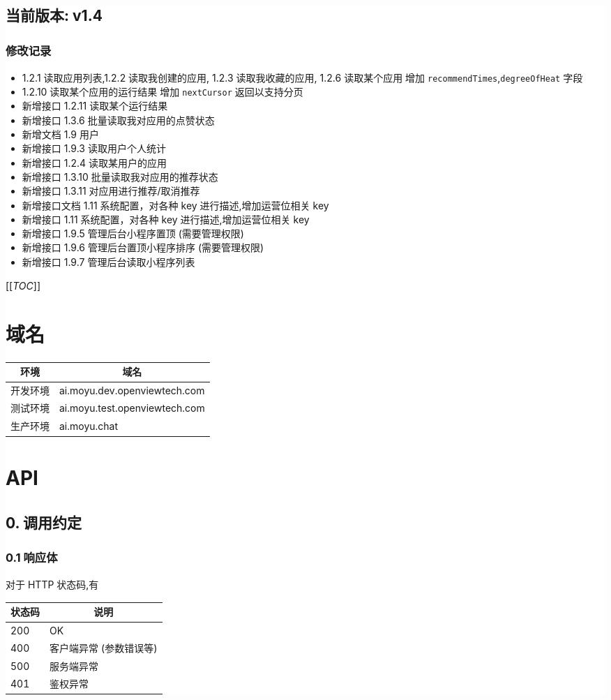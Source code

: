 ## 当前版本: v1.4

### 修改记录

- 1.2.1 读取应用列表,1.2.2 读取我创建的应用, 1.2.3 读取我收藏的应用, 1.2.6 读取某个应用 增加 `recommendTimes`,`degreeOfHeat` 字段
- 1.2.10 读取某个应用的运行结果 增加 `nextCursor` 返回以支持分页
- 新增接口 1.2.11 读取某个运行结果
- 新增接口 1.3.6 批量读取我对应用的点赞状态
- 新增文档 1.9 用户
- 新增接口 1.9.3 读取用户个人统计
- 新增接口 1.2.4 读取某用户的应用
- 新增接口 1.3.10 批量读取我对应用的推荐状态
- 新增接口 1.3.11 对应用进行推荐/取消推荐
- 新增接口文档 1.11 系统配置，对各种 key 进行描述,增加运营位相关 key
- 新增接口 1.11 系统配置，对各种 key 进行描述,增加运营位相关 key
- 新增接口 1.9.5 管理后台小程序置顶 (需要管理权限)
- 新增接口 1.9.6 管理后台置顶小程序排序 (需要管理权限)
- 新增接口 1.9.7 管理后台读取小程序列表 

[[_TOC_]]

# 域名

| 环境    | 域名  |
|-------|-----|
| 开发环境  | ai.moyu.dev.openviewtech.com|
| 测试环境  | ai.moyu.test.openviewtech.com|
| 生产环境  | ai.moyu.chat|

# API

## 0. 调用约定

### 0.1 响应体

对于 HTTP 状态码,有

| 状态码 | 说明            |
|-----|---------------|
| 200 | OK            |
| 400 | 客户端异常 (参数错误等) |
| 500 | 服务端异常         |
| 401 | 鉴权异常          |

